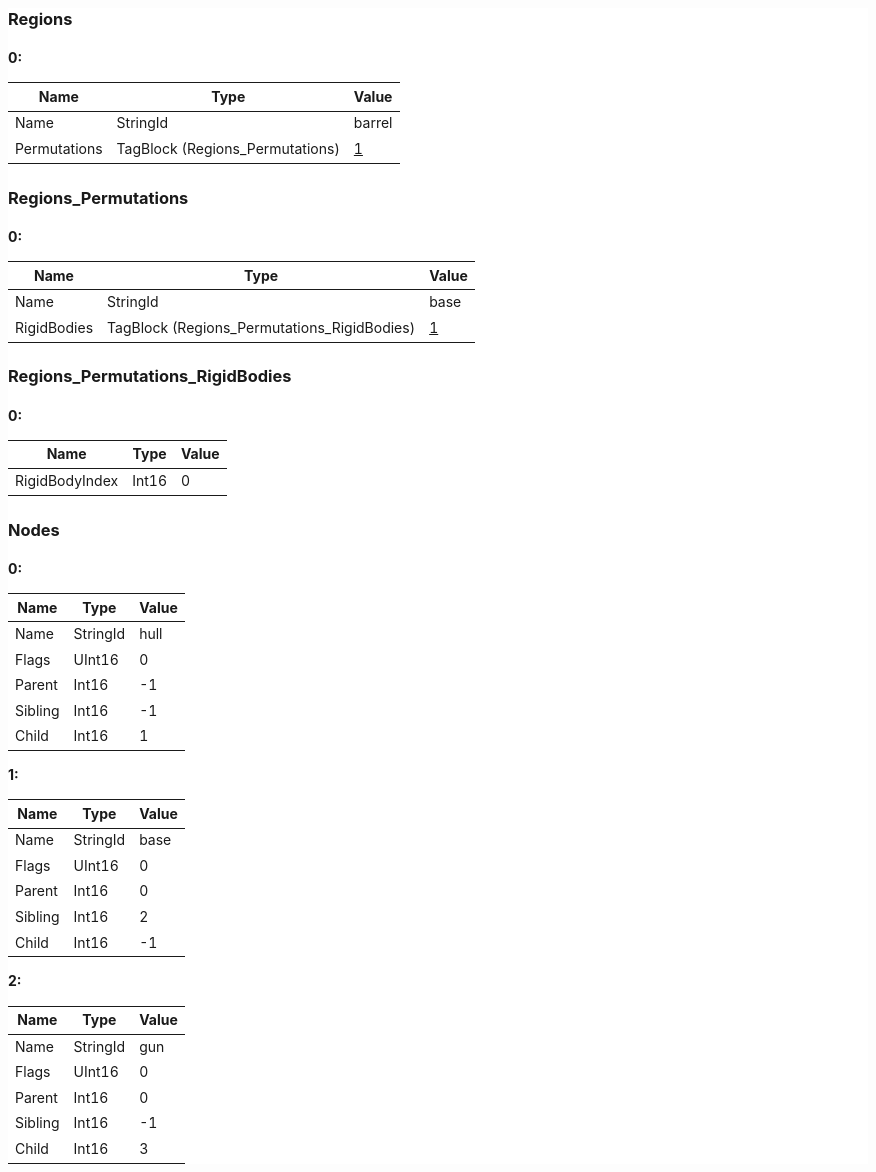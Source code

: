 
### Regions

**0:**

Name	| Type	| Value
---	|---	|---	|
Name	|StringId	|barrel
Permutations	|TagBlock (Regions_Permutations)	|[1](#regions_permutations)


### Regions_Permutations

**0:**

Name	| Type	| Value
---	|---	|---	|
Name	|StringId	|base
RigidBodies	|TagBlock (Regions_Permutations_RigidBodies)	|[1](#regions_permutations_rigidbodies)


### Regions_Permutations_RigidBodies

**0:**

Name	| Type	| Value
---	|---	|---	|
RigidBodyIndex	|Int16	|0


### Nodes

**0:**

Name	| Type	| Value
---	|---	|---	|
Name	|StringId	|hull
Flags	|UInt16	|0
Parent	|Int16	|-1
Sibling	|Int16	|-1
Child	|Int16	|1


**1:**

Name	| Type	| Value
---	|---	|---	|
Name	|StringId	|base
Flags	|UInt16	|0
Parent	|Int16	|0
Sibling	|Int16	|2
Child	|Int16	|-1


**2:**

Name	| Type	| Value
---	|---	|---	|
Name	|StringId	|gun
Flags	|UInt16	|0
Parent	|Int16	|0
Sibling	|Int16	|-1
Child	|Int16	|3
